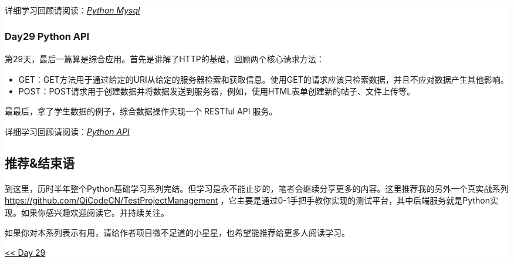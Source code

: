 详细学习回顾请阅读：_[Python Mysql](../28_Day_Python_with_mysql/28_python_with_mysql.md)_

### Day29 Python API
第29天，最后一篇算是综合应用。首先是讲解了HTTP的基础，回顾两个核心请求方法：
- GET：GET方法用于通过给定的URI从给定的服务器检索和获取信息。使用GET的请求应该只检索数据，并且不应对数据产生其他影响。
- POST：POST请求用于创建数据并将数据发送到服务器，例如，使用HTML表单创建新的帖子、文件上传等。

最最后，拿了学生数据的例子，综合数据操作实现一个 RESTful API 服务。

详细学习回顾请阅读：_[Python API](../29_Day_API/29_API.md)_

## 推荐&结束语

到这里，历时半年整个Python基础学习系列完结。但学习是永不能止步的，笔者会继续分享更多的内容。这里推荐我的另外一个真实战系列 https://github.com/QiCodeCN/TestProjectManagement ，它主要是通过0-1手把手教你实现的测试平台，其中后端服务就是Python实现。如果你感兴趣欢迎阅读它。并持续关注。

如果你对本系列表示有用，请给作者项目微不足道的小星星，也希望能推荐给更多人阅读学习。


[<< Day 29](../29_Day_Building_API/29_building_API.md)




